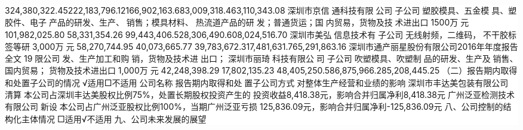 324,380,322.45222,183,796.12166,902,163.683,009,318.463,110,343.08
深圳市京信
通科技有限
公司
子公司
塑胶模具、五金模
具、塑胶件、电子
产品的研发、生产、
销售；模具材料、
热流道产品的研
发；普通货运；国
内贸易，货物及技
术进出口
1500万
元
101,982,025.80
58,331,354.26
99,443,406.528,306,490.608,024,516.70
深圳市美弘
信息技术有
子公司
无线射频，二维码，
不干胶标签等研
3,000万
元
58,270,744.95
40,073,665.77
39,783,672.317,481,631.765,291,863.16
深圳市通产丽星股份有限公司2016年年度报告全文
19
限公司
发、生产加工和购
销，货物及技术进
出口；
深圳市丽琦
科技有限公
司
子公司
吹塑模具、吹塑制
品的研发、生产及
销售、国内贸易；
货物及技术进出口
1,000万
元
42,248,398.29
17,802,135.23
48,405,250.586,875,966.285,208,445.25
（二）报告期内取得和处置子公司的情况
√适用□不适用
公司名称
报告期内取得和处
置子公司方式
对整体生产经营和业绩的影响
深圳市丰达美包装有限公司
清算
本公司占深圳丰达美股权比例75%，处置长期股权投资产生的
投资收益8,418.38元，影响合并归属净利8,418.38元
广州泛亚检测技术有限公司
新设
本公司占广州泛亚股权比例100%，当期广州泛亚亏损
125,836.09元，影响合并归属净利-125,836.09元
八、公司控制的结构化主体情况
□适用√不适用
九、公司未来发展的展望